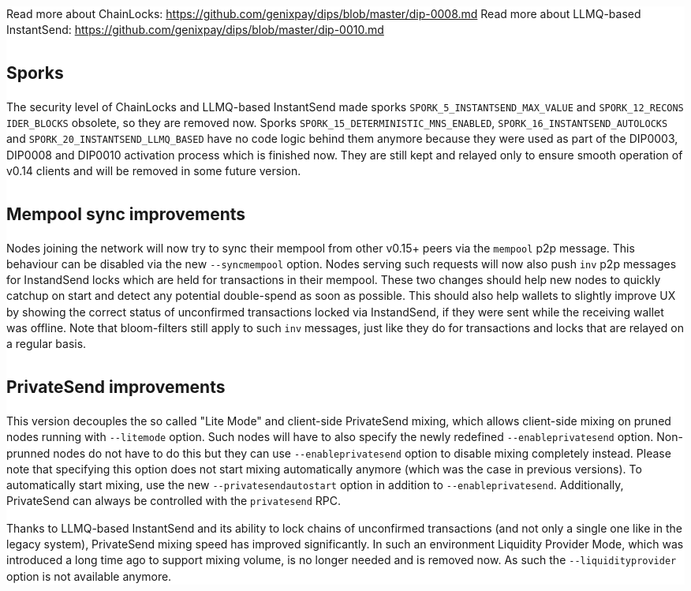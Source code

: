 Read more about ChainLocks: https://github.com/genixpay/dips/blob/master/dip-0008.md
Read more about LLMQ-based InstantSend: https://github.com/genixpay/dips/blob/master/dip-0010.md

Sporks
------
The security level of ChainLocks and LLMQ-based InstantSend made sporks `SPORK_5_INSTANTSEND_MAX_VALUE` and
`SPORK_12_RECONSIDER_BLOCKS` obsolete, so they are removed now. Sporks `SPORK_15_DETERMINISTIC_MNS_ENABLED`,
`SPORK_16_INSTANTSEND_AUTOLOCKS` and `SPORK_20_INSTANTSEND_LLMQ_BASED` have no code logic behind them anymore
because they were used as part of the DIP0003, DIP0008 and DIP0010 activation process which is finished now.
They are still kept and relayed only to ensure smooth operation of v0.14 clients and will be removed in some
future version.

Mempool sync improvements
-------------------------
Nodes joining the network will now try to sync their mempool from other v0.15+ peers via the `mempool` p2p message.
This behaviour can be disabled via the new `--syncmempool` option. Nodes serving such requests will now also push
`inv` p2p messages for InstandSend locks which are held for transactions in their mempool. These two changes
should help new nodes to quickly catchup on start and detect any potential double-spend as soon as possible.
This should also help wallets to slightly improve UX by showing the correct status of unconfirmed transactions
locked via InstandSend, if they were sent while the receiving wallet was offline. Note that bloom-filters
still apply to such `inv` messages, just like they do for transactions and locks that are relayed on a
regular basis.

PrivateSend improvements
------------------------
This version decouples the so called "Lite Mode" and client-side PrivateSend mixing, which allows client-side mixing
on pruned nodes running with `--litemode` option. Such nodes will have to also specify the newly redefined
`--enableprivatesend` option. Non-prunned nodes do not have to do this but they can use `--enableprivatesend`
option to disable mixing completely instead. Please note that specifying this option does not start mixing
automatically anymore (which was the case in previous versions). To automatically start mixing, use the new
`--privatesendautostart` option in addition to `--enableprivatesend`. Additionally, PrivateSend can always be
controlled with the `privatesend` RPC.

Thanks to LLMQ-based InstantSend and its ability to lock chains of unconfirmed transactions (and not only a single
one like in the legacy system), PrivateSend mixing speed has improved significantly. In such an environment
Liquidity Provider Mode, which was introduced a long time ago to support mixing volume, is no longer needed and
is removed now. As such the `--liquidityprovider` option is not available anymore.
